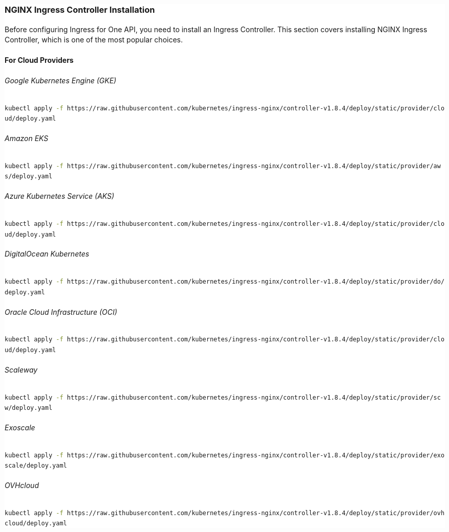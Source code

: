 ### NGINX Ingress Controller Installation

Before configuring Ingress for One API, you need to install an Ingress Controller. This section covers installing NGINX Ingress Controller, which is one of the most popular choices.

#### For Cloud Providers

###### Google Kubernetes Engine (GKE)

```bash
kubectl apply -f https://raw.githubusercontent.com/kubernetes/ingress-nginx/controller-v1.8.4/deploy/static/provider/cloud/deploy.yaml
```

###### Amazon EKS

```bash
kubectl apply -f https://raw.githubusercontent.com/kubernetes/ingress-nginx/controller-v1.8.4/deploy/static/provider/aws/deploy.yaml
```

###### Azure Kubernetes Service (AKS)

```bash
kubectl apply -f https://raw.githubusercontent.com/kubernetes/ingress-nginx/controller-v1.8.4/deploy/static/provider/cloud/deploy.yaml
```

###### DigitalOcean Kubernetes

```bash
kubectl apply -f https://raw.githubusercontent.com/kubernetes/ingress-nginx/controller-v1.8.4/deploy/static/provider/do/deploy.yaml
```

###### Oracle Cloud Infrastructure (OCI)

```bash
kubectl apply -f https://raw.githubusercontent.com/kubernetes/ingress-nginx/controller-v1.8.4/deploy/static/provider/cloud/deploy.yaml
```

###### Scaleway

```bash
kubectl apply -f https://raw.githubusercontent.com/kubernetes/ingress-nginx/controller-v1.8.4/deploy/static/provider/scw/deploy.yaml
```

###### Exoscale

```bash
kubectl apply -f https://raw.githubusercontent.com/kubernetes/ingress-nginx/controller-v1.8.4/deploy/static/provider/exoscale/deploy.yaml
```

###### OVHcloud

```bash
kubectl apply -f https://raw.githubusercontent.com/kubernetes/ingress-nginx/controller-v1.8.4/deploy/static/provider/ovhcloud/deploy.yaml
```
